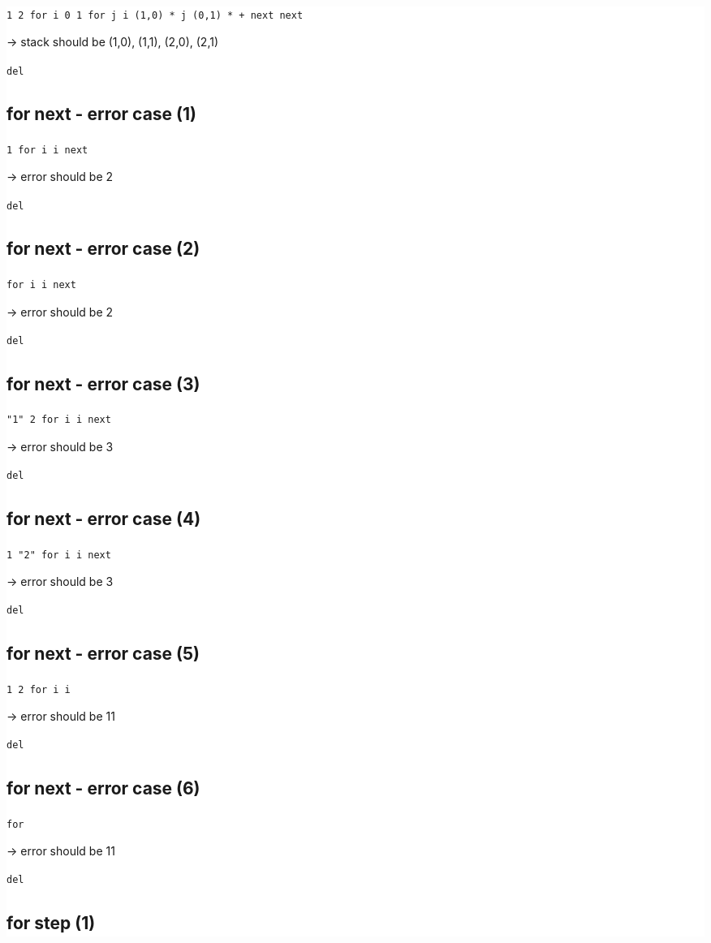 `1 2 for i 0 1 for j i (1,0) * j (0,1) * + next next`

-> stack should be (1,0), (1,1), (2,0), (2,1)

`del`

## for next - error case (1)

`1 for i i next`

-> error should be 2

`del`

## for next - error case (2)

`for i i next`

-> error should be 2

`del`

## for next - error case (3)

`"1" 2 for i i next`

-> error should be 3

`del`

## for next - error case (4)

`1 "2" for i i next`

-> error should be 3

`del`

## for next - error case (5)

`1 2 for i i`

-> error should be 11

`del`

## for next - error case (6)

`for`

-> error should be 11

`del`

## for step (1)
